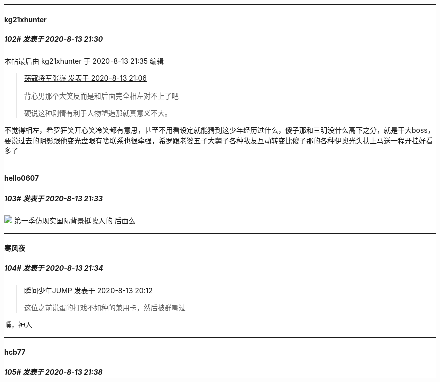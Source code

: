 





-----

####  kg21xhunter  
##### 102#       发表于 2020-8-13 21:30



 本帖最后由 kg21xhunter 于 2020-8-13 21:35 编辑 
<blockquote><a href="httphttps://bbs.saraba1st.com/2b/forum.php?mod=redirect&amp;goto=findpost&amp;pid=48420226&amp;ptid=1954414" target="_blank">荡寇将军张嶷 发表于 2020-8-13 21:06</a>

背心男那个大笑反而是和后面完全相左对不上了吧

硬说这种剧情有利于人物塑造那就真意义不大。</blockquote>
不觉得相左，希罗狂笑开心笑冷笑都有意思，甚至不用看设定就能猜到这少年经历过什么，傻子那和三明没什么高下之分，就是干大boss，要说过去的阴影跟他变光盘眼有啥联系也很牵强，希罗跟老婆五子大舅子各种敌友互动转变比傻子那的各种伊奥光头扶上马送一程开挂好看多了







-----

####  hello0607  
##### 103#       发表于 2020-8-13 21:33



<img src="https://static.saraba1st.com/image/smiley/face2017/009.gif" referrerpolicy="no-referrer"> 第一季仿现实国际背景挺唬人的 后面么







-----

####  寒风夜  
##### 104#       发表于 2020-8-13 21:34



<blockquote><a href="httphttps://bbs.saraba1st.com/2b/forum.php?mod=redirect&amp;goto=findpost&amp;pid=48419508&amp;ptid=1954414" target="_blank">瞬间少年JUMP 发表于 2020-8-13 20:12</a>

这位之前说蛋的打戏不如种的兼用卡，然后被群嘲过</blockquote>
噗，神人







-----

####  hcb77  
##### 105#       发表于 2020-8-13 21:38
